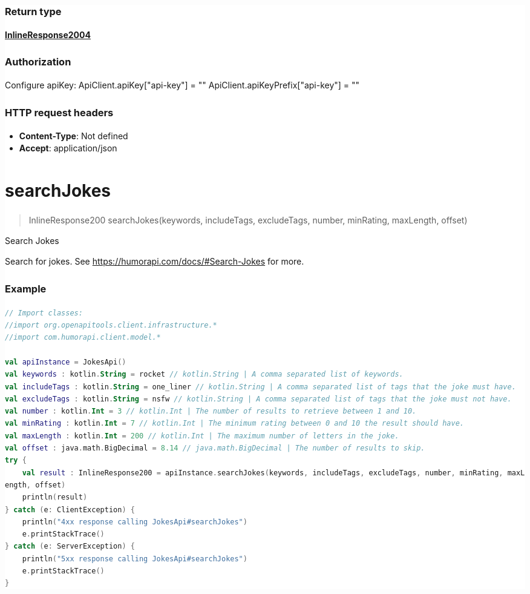 ### Return type

[**InlineResponse2004**](InlineResponse2004.md)

### Authorization


Configure apiKey:
    ApiClient.apiKey["api-key"] = ""
    ApiClient.apiKeyPrefix["api-key"] = ""

### HTTP request headers

 - **Content-Type**: Not defined
 - **Accept**: application/json

<a name="searchJokes"></a>
# **searchJokes**
> InlineResponse200 searchJokes(keywords, includeTags, excludeTags, number, minRating, maxLength, offset)

Search Jokes

Search for jokes. See https://humorapi.com/docs/#Search-Jokes for more.

### Example
```kotlin
// Import classes:
//import org.openapitools.client.infrastructure.*
//import com.humorapi.client.model.*

val apiInstance = JokesApi()
val keywords : kotlin.String = rocket // kotlin.String | A comma separated list of keywords.
val includeTags : kotlin.String = one_liner // kotlin.String | A comma separated list of tags that the joke must have.
val excludeTags : kotlin.String = nsfw // kotlin.String | A comma separated list of tags that the joke must not have.
val number : kotlin.Int = 3 // kotlin.Int | The number of results to retrieve between 1 and 10.
val minRating : kotlin.Int = 7 // kotlin.Int | The minimum rating between 0 and 10 the result should have.
val maxLength : kotlin.Int = 200 // kotlin.Int | The maximum number of letters in the joke.
val offset : java.math.BigDecimal = 8.14 // java.math.BigDecimal | The number of results to skip.
try {
    val result : InlineResponse200 = apiInstance.searchJokes(keywords, includeTags, excludeTags, number, minRating, maxLength, offset)
    println(result)
} catch (e: ClientException) {
    println("4xx response calling JokesApi#searchJokes")
    e.printStackTrace()
} catch (e: ServerException) {
    println("5xx response calling JokesApi#searchJokes")
    e.printStackTrace()
}
```
